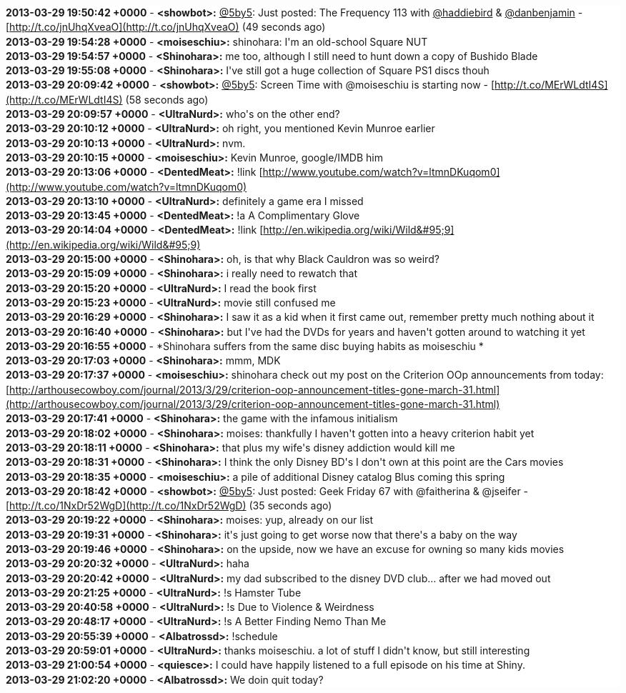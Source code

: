 **2013-03-29 19:50:42 +0000** - **&lt;showbot&gt;:** [@5by5](http://twitter.com/5by5): Just posted: The Frequency 113 with [@haddiebird](http://twitter.com/haddiebird) &amp; [@danbenjamin](http://twitter.com/danbenjamin) - [http://t.co/jnUhqXveaO](http://t.co/jnUhqXveaO) (49 seconds ago)  
**2013-03-29 19:54:28 +0000** - **&lt;moiseschiu&gt;:** shinohara: I&apos;m an old-school Square NUT  
**2013-03-29 19:54:57 +0000** - **&lt;Shinohara&gt;:** me too, although I still need to hunt down a copy of Bushido Blade  
**2013-03-29 19:55:08 +0000** - **&lt;Shinohara&gt;:** I&apos;ve still got a huge collection of Square PS1 discs thouh  
**2013-03-29 20:09:42 +0000** - **&lt;showbot&gt;:** [@5by5](http://twitter.com/5by5): Screen Time with @moiseschiu is starting now - [http://t.co/MErWLdtI4S](http://t.co/MErWLdtI4S) (58 seconds ago)  
**2013-03-29 20:09:57 +0000** - **&lt;UltraNurd&gt;:** who&apos;s on the other end?  
**2013-03-29 20:10:12 +0000** - **&lt;UltraNurd&gt;:** oh right, you mentioned Kevin Munroe earlier  
**2013-03-29 20:10:13 +0000** - **&lt;UltraNurd&gt;:** nvm.  
**2013-03-29 20:10:15 +0000** - **&lt;moiseschiu&gt;:** Kevin Munroe, google/IMDB him  
**2013-03-29 20:13:06 +0000** - **&lt;DentedMeat&gt;:** !link [http://www.youtube.com/watch?v=ltmnDKuqom0](http://www.youtube.com/watch?v=ltmnDKuqom0)  
**2013-03-29 20:13:10 +0000** - **&lt;UltraNurd&gt;:** definitely a game era I missed  
**2013-03-29 20:13:45 +0000** - **&lt;DentedMeat&gt;:** !a A Complimentary Glove  
**2013-03-29 20:14:04 +0000** - **&lt;DentedMeat&gt;:** !link [http://en.wikipedia.org/wiki/Wild&#95;9](http://en.wikipedia.org/wiki/Wild&#95;9)  
**2013-03-29 20:15:00 +0000** - **&lt;Shinohara&gt;:** oh, is that why Black Cauldron was so weird?  
**2013-03-29 20:15:09 +0000** - **&lt;Shinohara&gt;:** i really need to rewatch that  
**2013-03-29 20:15:20 +0000** - **&lt;UltraNurd&gt;:** I read the book first  
**2013-03-29 20:15:23 +0000** - **&lt;UltraNurd&gt;:** movie still confused me  
**2013-03-29 20:16:29 +0000** - **&lt;Shinohara&gt;:** I saw it as a kid when it first came out, remember pretty much nothing about it  
**2013-03-29 20:16:40 +0000** - **&lt;Shinohara&gt;:** but I&apos;ve had the DVDs for years and haven&apos;t gotten around to watching it yet  
**2013-03-29 20:16:55 +0000** - *Shinohara suffers from the same disc buying habits as moiseschiu *  
**2013-03-29 20:17:03 +0000** - **&lt;Shinohara&gt;:** mmm, MDK  
**2013-03-29 20:17:37 +0000** - **&lt;moiseschiu&gt;:** shinohara check out my post on the Criterion OOp announcements from today: [http://arthousecowboy.com/journal/2013/3/29/criterion-oop-announcement-titles-gone-march-31.html](http://arthousecowboy.com/journal/2013/3/29/criterion-oop-announcement-titles-gone-march-31.html)  
**2013-03-29 20:17:41 +0000** - **&lt;Shinohara&gt;:** the game with the infamous initialism  
**2013-03-29 20:18:02 +0000** - **&lt;Shinohara&gt;:** moises: thankfully I haven&apos;t gotten into a heavy criterion habit yet  
**2013-03-29 20:18:11 +0000** - **&lt;Shinohara&gt;:** that plus my wife&apos;s disney addiction would kill me  
**2013-03-29 20:18:31 +0000** - **&lt;Shinohara&gt;:** I think the only Disney BD&apos;s I don&apos;t own at this point are the Cars movies  
**2013-03-29 20:18:35 +0000** - **&lt;moiseschiu&gt;:** a pile of additional Disney catalog Blus coming this spring  
**2013-03-29 20:18:42 +0000** - **&lt;showbot&gt;:** [@5by5](http://twitter.com/5by5): Just posted: Geek Friday 67 with @faitherina &amp; @jseifer - [http://t.co/1NxDr52WgD](http://t.co/1NxDr52WgD) (35 seconds ago)  
**2013-03-29 20:19:22 +0000** - **&lt;Shinohara&gt;:** moises: yup, already on our list  
**2013-03-29 20:19:31 +0000** - **&lt;Shinohara&gt;:** it&apos;s just going to get worse now that there&apos;s a baby on the way  
**2013-03-29 20:19:46 +0000** - **&lt;Shinohara&gt;:** on the upside, now we have an excuse for owning so many kids movies  
**2013-03-29 20:20:32 +0000** - **&lt;UltraNurd&gt;:** haha  
**2013-03-29 20:20:42 +0000** - **&lt;UltraNurd&gt;:** my dad subscribed to the disney DVD club... after we had moved out  
**2013-03-29 20:21:25 +0000** - **&lt;UltraNurd&gt;:** !s Hamster Tube  
**2013-03-29 20:40:58 +0000** - **&lt;UltraNurd&gt;:** !s Due to Violence & Weirdness  
**2013-03-29 20:48:17 +0000** - **&lt;UltraNurd&gt;:** !s A Better Finding Nemo Than Me  
**2013-03-29 20:55:39 +0000** - **&lt;Albatrossd&gt;:** !schedule  
**2013-03-29 20:59:01 +0000** - **&lt;UltraNurd&gt;:** thanks moiseschiu. a lot of stuff I didn&apos;t know, but still interesting  
**2013-03-29 21:00:54 +0000** - **&lt;quiesce&gt;:** I could have happily listened to a full episode on his time at Shiny.  
**2013-03-29 21:02:20 +0000** - **&lt;Albatrossd&gt;:** We doin quit today?  